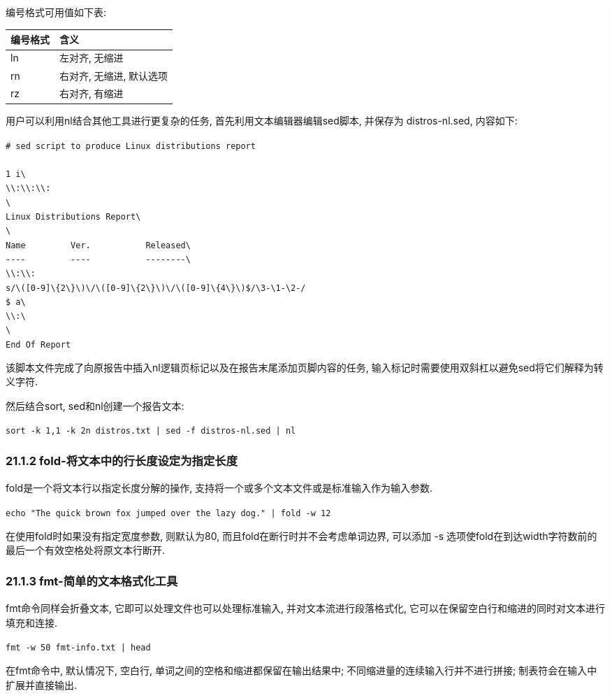 编号格式可用值如下表:

| 编号格式 | 含义 |
|:--|:--|
| ln | 左对齐, 无缩进 |
| rn | 右对齐, 无缩进, 默认选项 |
| rz | 右对齐, 有缩进 |

用户可以利用nl结合其他工具进行更复杂的任务, 首先利用文本编辑器编辑sed脚本, 并保存为 distros-nl.sed, 内容如下:

```
# sed script to produce Linux distributions report

1 i\
\\:\\:\\:
\
Linux Distributions Report\
\
Name         Ver.           Released\
----         ----           --------\
\\:\\:
s/\([0-9]\{2\}\)\/\([0-9]\{2\}\)\/\([0-9]\{4\}\)$/\3-\1-\2-/
$ a\
\\:\
\
End Of Report
```

该脚本文件完成了向原报告中插入nl逻辑页标记以及在报告末尾添加页脚内容的任务, 输入标记时需要使用双斜杠以避免sed将它们解释为转义字符.

然后结合sort, sed和nl创建一个报告文本:

```
sort -k 1,1 -k 2n distros.txt | sed -f distros-nl.sed | nl
```

### 21.1.2 fold-将文本中的行长度设定为指定长度 ###

fold是一个将文本行以指定长度分解的操作, 支持将一个或多个文本文件或是标准输入作为输入参数.

```
echo "The quick brown fox jumped over the lazy dog." | fold -w 12
```

在使用fold时如果没有指定宽度参数, 则默认为80, 而且fold在断行时并不会考虑单词边界, 可以添加 -s 选项使fold在到达width字符数前的最后一个有效空格处将原文本行断开.

### 21.1.3 fmt-简单的文本格式化工具 ###

fmt命令同样会折叠文本, 它即可以处理文件也可以处理标准输入, 并对文本流进行段落格式化, 它可以在保留空白行和缩进的同时对文本进行填充和连接.

```
fmt -w 50 fmt-info.txt | head
```

在fmt命令中, 默认情况下, 空白行, 单词之间的空格和缩进都保留在输出结果中; 不同缩进量的连续输入行并不进行拼接; 制表符会在输入中扩展并直接输出.

